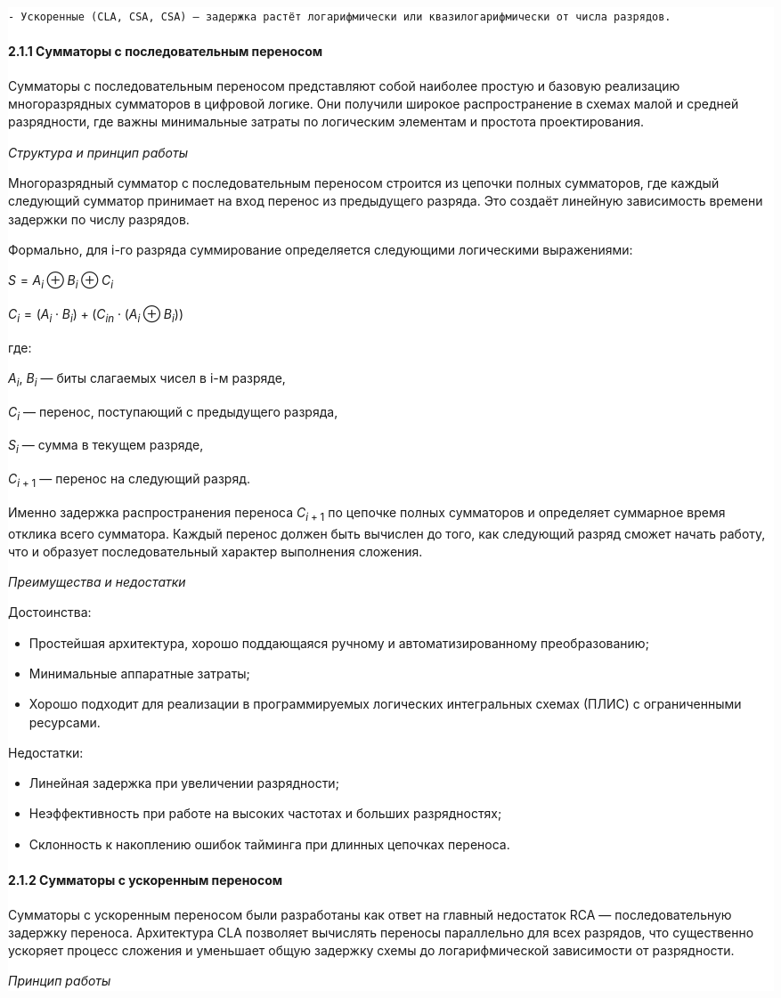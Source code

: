     - Ускоренные (CLA, CSA, CSA) — задержка растёт логарифмически или квазилогарифмически от числа разрядов.


#### 2.1.1 Сумматоры с последовательным переносом
Сумматоры с последовательным переносом представляют собой наиболее простую и базовую реализацию многоразрядных сумматоров в цифровой логике. Они получили широкое распространение в схемах малой и средней разрядности, где важны минимальные затраты по логическим элементам и простота проектирования.

*Структура и принцип работы*

Многоразрядный сумматор с последовательным переносом строится из цепочки полных сумматоров, где каждый следующий сумматор принимает на вход перенос из предыдущего разряда. Это создаёт линейную зависимость времени задержки по числу разрядов.

Формально, для i-го разряда суммирование определяется следующими логическими выражениями:

$S = A_{i} ⊕ B_{i} ⊕ C_{i}$

$C_{i} = (A_{i} ⋅ B_{i}) + (C_{in} ⋅ (A_{i} ⊕ B_{i}))$ 

где:

$A_{i}$, $B_{i}$ — биты слагаемых чисел в i-м разряде,

$С_{i}$ — перенос, поступающий с предыдущего разряда,

$S_{i}$ — сумма в текущем разряде,

$C_{i+1}$  — перенос на следующий разряд.

Именно задержка распространения переноса $C_{i+1}$ по цепочке полных сумматоров и определяет суммарное время отклика всего сумматора. Каждый перенос должен быть вычислен до того, как следующий разряд сможет начать работу, что и образует последовательный характер выполнения сложения.

*Преимущества и недостатки*

Достоинства:

- Простейшая архитектура, хорошо поддающаяся ручному и автоматизированному преобразованию;

- Минимальные аппаратные затраты;

- Хорошо подходит для реализации в программируемых логических интегральных схемах (ПЛИС) с ограниченными ресурсами.

Недостатки:

- Линейная задержка при увеличении разрядности;

- Неэффективность при работе на высоких частотах и больших разрядностях;

- Склонность к накоплению ошибок тайминга при длинных цепочках переноса.

#### 2.1.2 Сумматоры с ускоренным переносом

Сумматоры с ускоренным переносом были разработаны как ответ на главный недостаток RCA — последовательную задержку переноса. Архитектура CLA позволяет вычислять переносы параллельно для всех разрядов, что существенно ускоряет процесс сложения и уменьшает общую задержку схемы до логарифмической зависимости от разрядности.

*Принцип работы*
